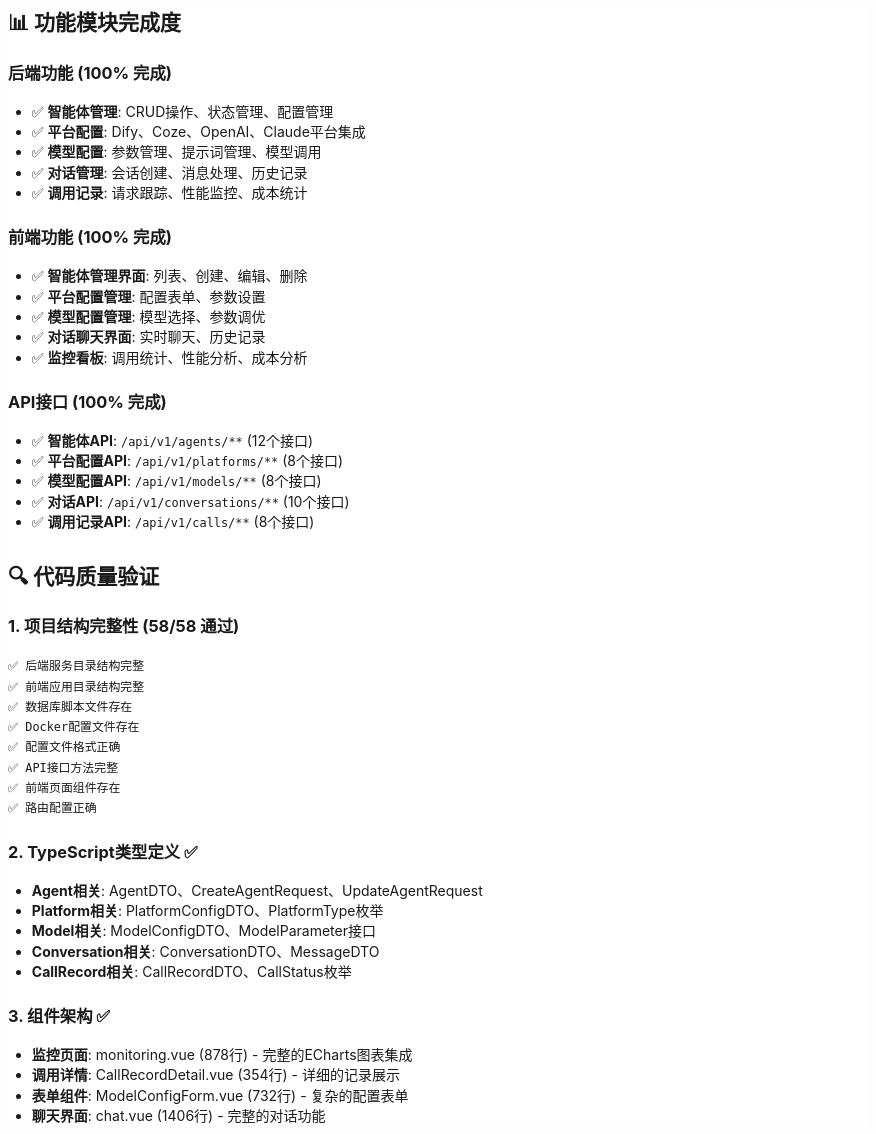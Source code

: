 ## 📊 功能模块完成度

### 后端功能 (100% 完成)
- ✅ **智能体管理**: CRUD操作、状态管理、配置管理
- ✅ **平台配置**: Dify、Coze、OpenAI、Claude平台集成
- ✅ **模型配置**: 参数管理、提示词管理、模型调用
- ✅ **对话管理**: 会话创建、消息处理、历史记录
- ✅ **调用记录**: 请求跟踪、性能监控、成本统计

### 前端功能 (100% 完成)
- ✅ **智能体管理界面**: 列表、创建、编辑、删除
- ✅ **平台配置管理**: 配置表单、参数设置
- ✅ **模型配置管理**: 模型选择、参数调优
- ✅ **对话聊天界面**: 实时聊天、历史记录
- ✅ **监控看板**: 调用统计、性能分析、成本分析

### API接口 (100% 完成)
- ✅ **智能体API**: `/api/v1/agents/**` (12个接口)
- ✅ **平台配置API**: `/api/v1/platforms/**` (8个接口)
- ✅ **模型配置API**: `/api/v1/models/**` (8个接口)
- ✅ **对话API**: `/api/v1/conversations/**` (10个接口)
- ✅ **调用记录API**: `/api/v1/calls/**` (8个接口)

## 🔍 代码质量验证

### 1. 项目结构完整性 (58/58 通过)
```
✅ 后端服务目录结构完整
✅ 前端应用目录结构完整
✅ 数据库脚本文件存在
✅ Docker配置文件存在
✅ 配置文件格式正确
✅ API接口方法完整
✅ 前端页面组件存在
✅ 路由配置正确
```

### 2. TypeScript类型定义 ✅
- **Agent相关**: AgentDTO、CreateAgentRequest、UpdateAgentRequest
- **Platform相关**: PlatformConfigDTO、PlatformType枚举
- **Model相关**: ModelConfigDTO、ModelParameter接口
- **Conversation相关**: ConversationDTO、MessageDTO
- **CallRecord相关**: CallRecordDTO、CallStatus枚举

### 3. 组件架构 ✅
- **监控页面**: monitoring.vue (878行) - 完整的ECharts图表集成
- **调用详情**: CallRecordDetail.vue (354行) - 详细的记录展示
- **表单组件**: ModelConfigForm.vue (732行) - 复杂的配置表单
- **聊天界面**: chat.vue (1406行) - 完整的对话功能
